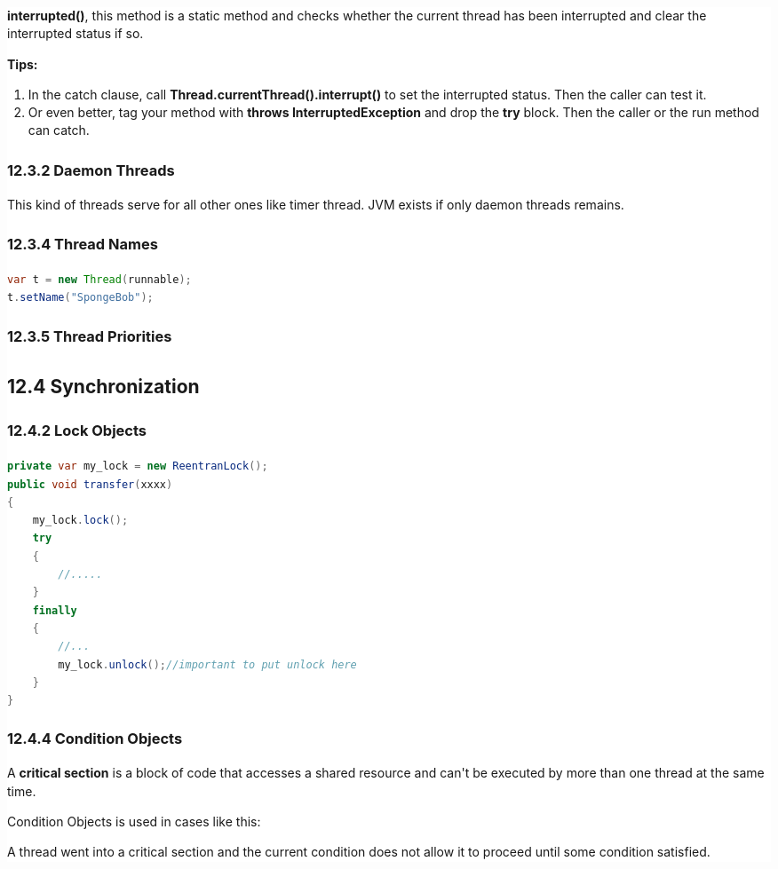 **interrupted()**, this method is a static method and checks whether the current thread has been interrupted and clear the interrupted status if so.

**Tips:**

1. In the catch clause, call **Thread.currentThread().interrupt()** to set the interrupted status. Then the caller can test it.
2. Or even better, tag your method with **throws InterruptedException** and drop the **try** block. Then the caller or the run method can catch.

### 12.3.2 Daemon Threads

This kind of threads serve for all other ones like timer thread. JVM exists if only daemon threads remains.

### 12.3.4 Thread Names

```java
var t = new Thread(runnable);
t.setName("SpongeBob");
```

### 12.3.5  Thread Priorities

## 12.4 Synchronization

### 12.4.2 Lock Objects

```java
private var my_lock = new ReentranLock();
public void transfer(xxxx)
{
    my_lock.lock();
    try
    {
        //.....
    }
    finally
    {
        //...
        my_lock.unlock();//important to put unlock here
    }
}
```

### 12.4.4 Condition Objects

A **critical section** is a block of code that accesses a shared resource and can't be executed by more than one thread at the same time.

Condition Objects is used in cases like this:

A thread went into a critical section and the current condition does not allow it to proceed until some condition satisfied.
